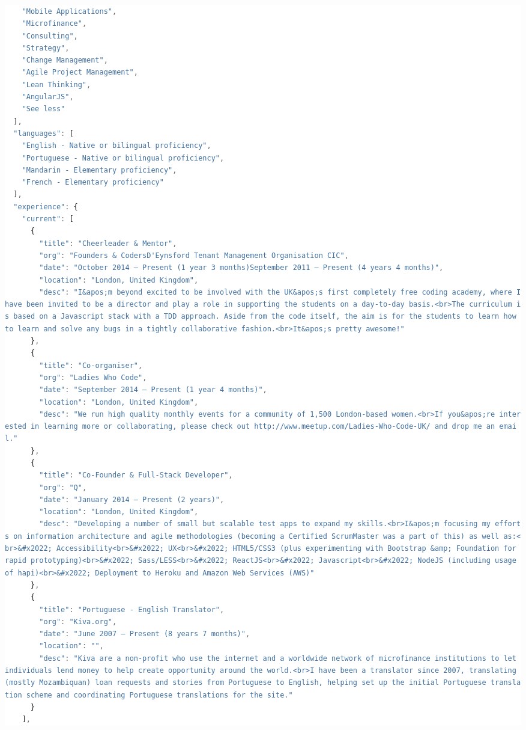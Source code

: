 ```js
    "Mobile Applications",
    "Microfinance",
    "Consulting",
    "Strategy",
    "Change Management",
    "Agile Project Management",
    "Lean Thinking",
    "AngularJS",
    "See less"
  ],
  "languages": [
    "English - Native or bilingual proficiency",
    "Portuguese - Native or bilingual proficiency",
    "Mandarin - Elementary proficiency",
    "French - Elementary proficiency"
  ],
  "experience": {
    "current": [
      {
        "title": "Cheerleader & Mentor",
        "org": "Founders & CodersD'Eynsford Tenant Management Organisation CIC",
        "date": "October 2014 – Present (1 year 3 months)September 2011 – Present (4 years 4 months)",
        "location": "London, United Kingdom",
        "desc": "I&apos;m beyond excited to be involved with the UK&apos;s first completely free coding academy, where I have been invited to be a director and play a role in supporting the students on a day-to-day basis.<br>The curriculum is based on a Javascript stack with a TDD approach. Aside from the code itself, the aim is for the students to learn how to learn and solve any bugs in a tightly collaborative fashion.<br>It&apos;s pretty awesome!"
      },
      {
        "title": "Co-organiser",
        "org": "Ladies Who Code",
        "date": "September 2014 – Present (1 year 4 months)",
        "location": "London, United Kingdom",
        "desc": "We run high quality monthly events for a community of 1,500 London-based women.<br>If you&apos;re interested in learning more or collaborating, please check out http://www.meetup.com/Ladies-Who-Code-UK/ and drop me an email."
      },
      {
        "title": "Co-Founder & Full-Stack Developer",
        "org": "Q",
        "date": "January 2014 – Present (2 years)",
        "location": "London, United Kingdom",
        "desc": "Developing a number of small but scalable test apps to expand my skills.<br>I&apos;m focusing my efforts on information architecture and agile methodologies (becoming a Certified ScrumMaster was a part of this) as well as:<br>&#x2022; Accessibility<br>&#x2022; UX<br>&#x2022; HTML5/CSS3 (plus experimenting with Bootstrap &amp; Foundation for rapid prototyping)<br>&#x2022; Sass/LESS<br>&#x2022; ReactJS<br>&#x2022; Javascript<br>&#x2022; NodeJS (including usage of hapi)<br>&#x2022; Deployment to Heroku and Amazon Web Services (AWS)"
      },
      {
        "title": "Portuguese - English Translator",
        "org": "Kiva.org",
        "date": "June 2007 – Present (8 years 7 months)",
        "location": "",
        "desc": "Kiva are a non-profit who use the internet and a worldwide network of microfinance institutions to let individuals lend money to help create opportunity around the world.<br>I have been a translator since 2007, translating (mostly Mozambiquan) loan requests and stories from Portuguese to English, helping set up the initial Portuguese translation scheme and coordinating Portuguese translations for the site."
      }
    ],
```